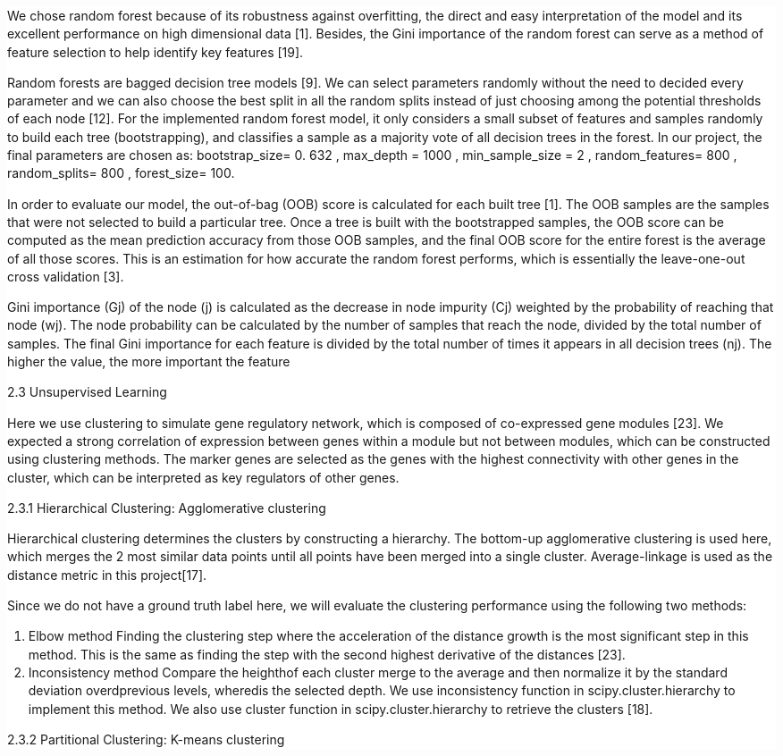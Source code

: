 We chose random forest because of its robustness against overfitting, the direct and easy interpretation of the model and its excellent performance on high dimensional data [1]. Besides, the Gini importance of the random forest can serve as a method of feature selection to help identify key features [19].

Random forests are bagged decision tree models [9]. We can select parameters randomly without the need to decided every parameter and we can also choose the best split in all the random splits instead of just choosing among the potential thresholds of each node [12]. For the implemented random forest model, it only considers a small subset of features and samples randomly to build each tree (bootstrapping), and classifies a sample as a majority vote of all decision trees in the forest. In our project, the final parameters are chosen as: bootstrap_size= 0. 632 , max_depth = 1000 , min_sample_size = 2 , random_features= 800 , random_splits= 800 , forest_size= 100.

In order to evaluate our model, the out-of-bag (OOB) score is calculated for each built tree [1]. The OOB samples are the samples that were not selected to build a particular tree. Once a tree is built with the bootstrapped samples, the OOB score can be computed as the mean prediction accuracy from those OOB samples, and the final OOB score for the entire forest is the average of all those scores. This is an estimation for how accurate the random forest performs, which is essentially the leave-one-out cross validation [3].

Gini importance (Gj) of the node (j) is calculated as the decrease in node impurity (Cj) weighted by the probability of reaching that node (wj). The node probability can be calculated by the number of samples that reach the node, divided by the total number of samples. The final Gini importance for each feature is divided by the total number of times it appears in all decision trees (nj). The higher the value, the more important the feature 

2.3 Unsupervised Learning

Here we use clustering to simulate gene regulatory network, which is composed of co-expressed gene
modules [23]. We expected a strong correlation of expression between genes within a module but not
between modules, which can be constructed using clustering methods. The marker genes are selected
as the genes with the highest connectivity with other genes in the cluster, which can be interpreted as
key regulators of other genes.

2.3.1 Hierarchical Clustering: Agglomerative clustering

Hierarchical clustering determines the clusters by constructing a hierarchy. The bottom-up agglomerative clustering is used here, which merges the 2 most similar data points until all points have been merged into a single cluster. Average-linkage is used as the distance metric in this project[17].

Since we do not have a ground truth label here, we will evaluate the clustering performance using the following two methods:

1. Elbow method
    Finding the clustering step where the acceleration of the distance growth is the most significant step in this method. This is the same as finding the step with the second highest
    derivative of the distances [23].
2. Inconsistency method
    Compare the heighthof each cluster merge to the average and then normalize it by the standard deviation overdprevious levels, wheredis the selected depth. We use inconsistency
    function in scipy.cluster.hierarchy to implement this method. We also use cluster function in scipy.cluster.hierarchy to retrieve the clusters [18].

2.3.2 Partitional Clustering: K-means clustering
